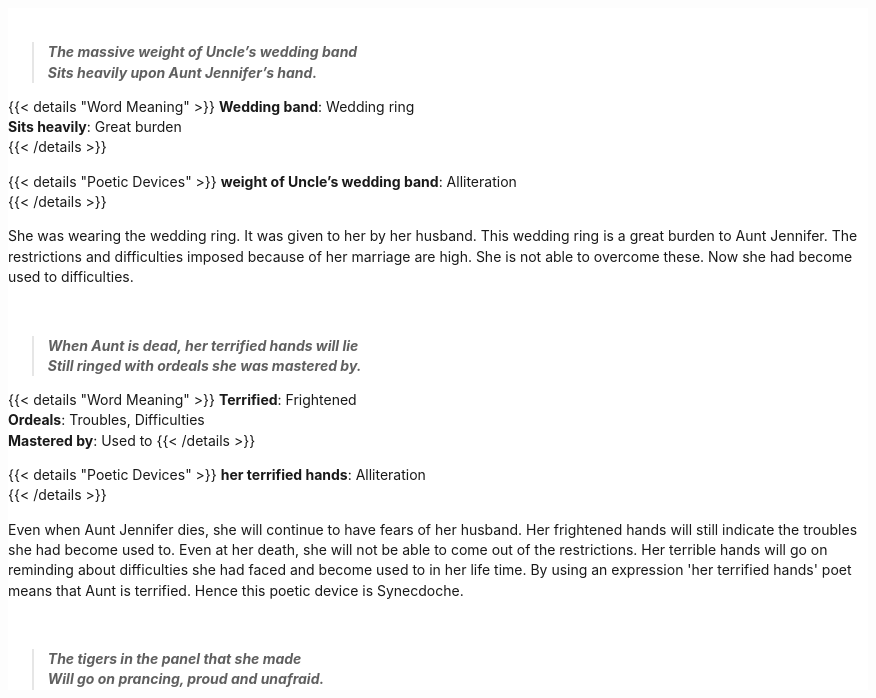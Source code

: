   </div>
</div>
<br>

<div class="card">
  <div class="card-body">

  > ***The massive weight of Uncle’s wedding band***  
  ***Sits heavily upon Aunt Jennifer’s hand.***   

  {{< details "Word Meaning" >}}
  **Wedding band**: Wedding ring  
  **Sits heavily**: Great burden   
  {{< /details >}}

  {{< details "Poetic Devices" >}}
  **weight of Uncle’s wedding band**: Alliteration    
  {{< /details >}}

  She was wearing the wedding ring. It was given to her by her husband. This wedding ring is a great burden to Aunt Jennifer. The restrictions and difficulties imposed because of her marriage are high. She is not able to overcome these. Now she had become used to difficulties.

  </div>
</div>
<br>

<div class="card">
  <div class="card-body">

  > ***When Aunt is dead, her terrified hands will lie***  
  ***Still ringed with ordeals she was mastered by.***   

  {{< details "Word Meaning" >}}
  **Terrified**: Frightened  
  **Ordeals**: Troubles, Difficulties  
  **Mastered by**: Used to
  {{< /details >}}

  {{< details "Poetic Devices" >}}
  **her terrified hands**: Alliteration  
  {{< /details >}}

  Even when Aunt Jennifer dies, she will continue to have fears of her husband. Her frightened hands will still indicate the troubles she had become used to. Even at her death, she will not be able to come out of the restrictions. Her terrible hands will go on reminding about difficulties she had faced and become used to in her life time. By using an expression 'her terrified hands' poet means that Aunt is terrified. Hence this poetic device is Synecdoche.

  </div>
</div>
<br>

<div class="card">
  <div class="card-body">

  > ***The tigers in the panel that she made***  
  ***Will go on prancing, proud and unafraid.***  

